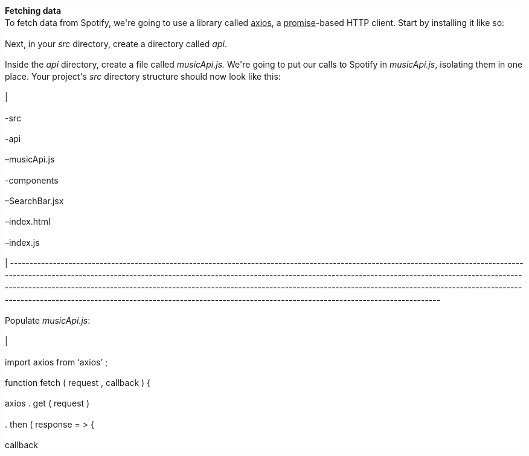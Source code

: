 **Fetching data**<br>
To fetch data from Spotify, we're going to use a library called [axios](https://github.com/mzabriskie/axios), a [promise](https://developer.mozilla.org/en/docs/Web/JavaScript/Reference/Global_Objects/Promise)-based HTTP client. Start by installing it like so:

Next, in your _src_ directory, create a directory called _api_.

Inside the _api_ directory, create a file called _musicApi.js._ We're going to put our calls to Spotify in _musicApi.js_, isolating them in one place. Your project's _src_ directory structure should now look like this:

 | <div class="crayon-pre">
  <p><span class="crayon-o">-</span>src</p>
  <p>
  <span class="crayon-e"> -api</span>
</p>
  <p><span class="crayon-o">–</span>musicApi<span class="crayon-sy">.</span>js</p>
  <p>
  <span class="crayon-e"> -components</span>
</p>
  <p><span class="crayon-o">–</span>SearchBar<span class="crayon-sy">.</span>jsx</p>
  <p><span class="crayon-o">–</span>index<span class="crayon-sy">.</span>html</p>
  <p><span class="crayon-o">–</span>index<span class="crayon-sy">.</span>js</p>
</div>
 | ------------------------------------------------------------------------------------------------------------------------------------------------------------------------------------------------------------------------------------------------------------------------------------------------------------------------------------------------------------------------------------------------------------------------------------------------------------------------------------------------------------------------------

Populate _musicApi.js_:

 | <div class="crayon-pre">
  <p>
  <span class="crayon-e">import </span>
  <span class="crayon-e">axios </span>
  <span class="crayon-i">from</span>
  <span class="crayon-s">‘axios’</span>
  <span class="crayon-sy">;</span>
</p>
  <p>
  <span class="crayon-t">function</span>
  <span class="crayon-e">fetch</span>
  <span class="crayon-sy">(</span>
  <span class="crayon-v">request</span>
  <span class="crayon-sy">,</span>
  <span class="crayon-v">callback</span>
  <span class="crayon-sy">)</span>
  <span class="crayon-sy">{</span>
</p>
  <p>
  <span class="crayon-v">axios</span>
  <span class="crayon-sy">.</span>
  <span class="crayon-e">get</span>
  <span class="crayon-sy">(</span>
  <span class="crayon-v">request</span>
  <span class="crayon-sy">)</span>
</p>
  <p>
  <span class="crayon-sy">.</span>
  <span class="crayon-st">then</span>
  <span class="crayon-sy">(</span>
  <span class="crayon-v">response</span>
  <span class="crayon-o">=</span>
  <span class="crayon-o">&gt;</span>
  <span class="crayon-sy">{</span>
</p>
  <p>
  <span class="crayon-e">callback</span>